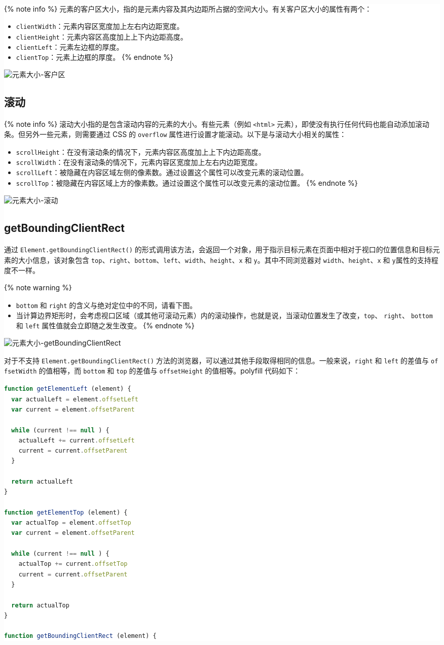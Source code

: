 {% note info %}
元素的客户区大小，指的是元素内容及其内边距所占据的空间大小。有关客户区大小的属性有两个：
- `clientWidth`：元素内容区宽度加上左右内边距宽度。
- `clientHeight`：元素内容区高度加上上下内边距高度。
- `clientLeft`：元素左边框的厚度。
- `clientTop`：元素上边框的厚度。
{% endnote %}

![元素大小-客户区](https://blog-images-1258719270.cos.ap-shanghai.myqcloud.com/FE/%E5%85%83%E7%B4%A0%E5%A4%A7%E5%B0%8F-%E5%AE%A2%E6%88%B7%E5%8C%BA.png)


## 滚动

{% note info %}
滚动大小指的是包含滚动内容的元素的大小。有些元素（例如 `<html>` 元素），即使没有执行任何代码也能自动添加滚动条。但另外一些元素，则需要通过 CSS 的 `overflow` 属性进行设置才能滚动。以下是与滚动大小相关的属性：
- `scrollHeight`：在没有滚动条的情况下，元素内容区高度加上上下内边距高度。
- `scrollWidth`：在没有滚动条的情况下，元素内容区宽度加上左右内边距宽度。
- `scrollLeft`：被隐藏在内容区域左侧的像素数。通过设置这个属性可以改变元素的滚动位置。
- `scrollTop`：被隐藏在内容区域上方的像素数。通过设置这个属性可以改变元素的滚动位置。
{% endnote %}

![元素大小-滚动](https://blog-images-1258719270.cos.ap-shanghai.myqcloud.com/FE/%E5%85%83%E7%B4%A0%E5%A4%A7%E5%B0%8F-%E6%BB%9A%E5%8A%A8.png)

## getBoundingClientRect

通过 `Element.getBoundingClientRect()` 的形式调用该方法，会返回一个对象，用于指示目标元素在页面中相对于视口的位置信息和目标元素的大小信息，该对象包含 `top`、`right`、`bottom`、`left`、`width`、`height`、`x` 和 `y`。其中不同浏览器对 `width`、`height`、`x` 和 `y`属性的支持程度不一样。

{% note warning %}
- `bottom` 和 `right` 的含义与绝对定位中的不同，请看下图。
- 当计算边界矩形时，会考虑视口区域（或其他可滚动元素）内的滚动操作，也就是说，当滚动位置发生了改变，`top`、 `right`、 `bottom` 和 `left` 属性值就会立即随之发生改变。
{% endnote %}

![元素大小-getBoundingClientRect](https://blog-images-1258719270.cos.ap-shanghai.myqcloud.com/FE/%E5%85%83%E7%B4%A0%E5%A4%A7%E5%B0%8F-getBoundingClientRect.png)

对于不支持 `Element.getBoundingClientRect()` 方法的浏览器，可以通过其他手段取得相同的信息。一般来说，`right` 和 `left` 的差值与 `offsetWidth` 的值相等，而 `bottom` 和 `top` 的差值与 `offsetHeight` 的值相等。polyfill 代码如下：

```js
function getElementLeft (element) {
  var actualLeft = element.offsetLeft
  var current = element.offsetParent

  while (current !== null ) {
    actualLeft += current.offsetLeft
    current = current.offsetParent
  }

  return actualLeft
}

function getElementTop (element) {
  var actualTop = element.offsetTop
  var current = element.offsetParent

  while (current !== null ) {
    actualTop += current.offsetTop
    current = current.offsetParent
  }

  return actualTop
}

function getBoundingClientRect (element) {
```